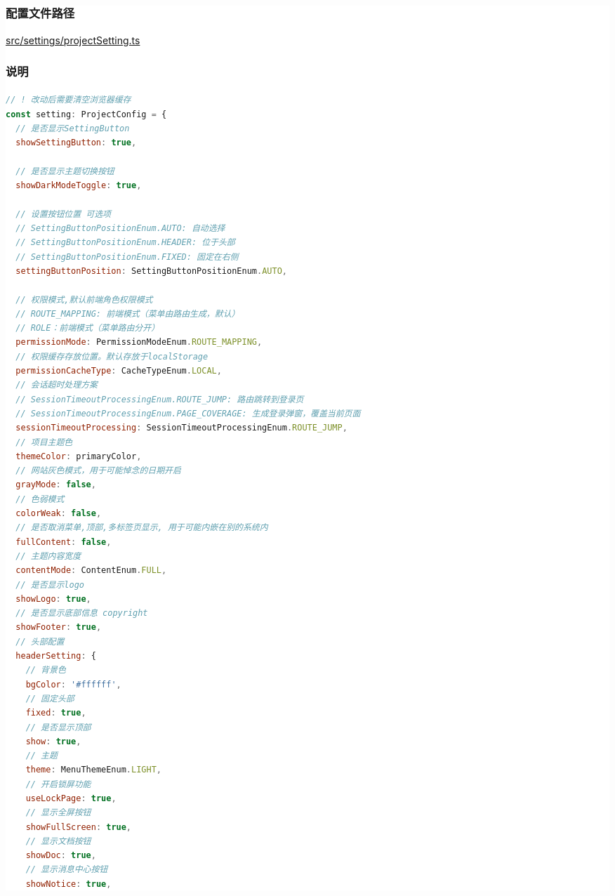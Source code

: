 ### 配置文件路径

[src/settings/projectSetting.ts](https://github.com/vbenjs/vue-vben-admin/tree/main/src/settings/projectSetting.ts)

### 说明

```js
// ! 改动后需要清空浏览器缓存
const setting: ProjectConfig = {
  // 是否显示SettingButton
  showSettingButton: true,

  // 是否显示主题切换按钮
  showDarkModeToggle: true,

  // 设置按钮位置 可选项
  // SettingButtonPositionEnum.AUTO: 自动选择
  // SettingButtonPositionEnum.HEADER: 位于头部
  // SettingButtonPositionEnum.FIXED: 固定在右侧
  settingButtonPosition: SettingButtonPositionEnum.AUTO,

  // 权限模式,默认前端角色权限模式
  // ROUTE_MAPPING: 前端模式（菜单由路由生成，默认）
  // ROLE：前端模式（菜单路由分开）
  permissionMode: PermissionModeEnum.ROUTE_MAPPING,
  // 权限缓存存放位置。默认存放于localStorage
  permissionCacheType: CacheTypeEnum.LOCAL,
  // 会话超时处理方案
  // SessionTimeoutProcessingEnum.ROUTE_JUMP: 路由跳转到登录页
  // SessionTimeoutProcessingEnum.PAGE_COVERAGE: 生成登录弹窗，覆盖当前页面
  sessionTimeoutProcessing: SessionTimeoutProcessingEnum.ROUTE_JUMP,
  // 项目主题色
  themeColor: primaryColor,
  // 网站灰色模式，用于可能悼念的日期开启
  grayMode: false,
  // 色弱模式
  colorWeak: false,
  // 是否取消菜单,顶部,多标签页显示, 用于可能内嵌在别的系统内
  fullContent: false,
  // 主题内容宽度
  contentMode: ContentEnum.FULL,
  // 是否显示logo
  showLogo: true,
  // 是否显示底部信息 copyright
  showFooter: true,
  // 头部配置
  headerSetting: {
    // 背景色
    bgColor: '#ffffff',
    // 固定头部
    fixed: true,
    // 是否显示顶部
    show: true,
    // 主题
    theme: MenuThemeEnum.LIGHT,
    // 开启锁屏功能
    useLockPage: true,
    // 显示全屏按钮
    showFullScreen: true,
    // 显示文档按钮
    showDoc: true,
    // 显示消息中心按钮
    showNotice: true,
```